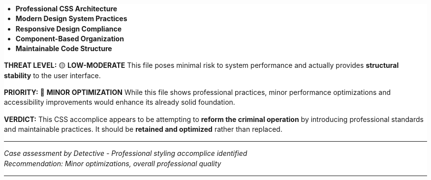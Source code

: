 - **Professional CSS Architecture**
- **Modern Design System Practices**
- **Responsive Design Compliance**
- **Component-Based Organization**
- **Maintainable Code Structure**

**THREAT LEVEL:** 🟡 **LOW-MODERATE**
This file poses minimal risk to system performance and actually provides **structural stability** to the user interface.

**PRIORITY:** 🔧 **MINOR OPTIMIZATION**
While this file shows professional practices, minor performance optimizations and accessibility improvements would enhance its already solid foundation.

**VERDICT:** This CSS accomplice appears to be attempting to **reform the criminal operation** by introducing professional standards and maintainable practices. It should be **retained and optimized** rather than replaced.

---

*Case assessment by Detective - Professional styling accomplice identified*  
*Recommendation: Minor optimizations, overall professional quality*

---

